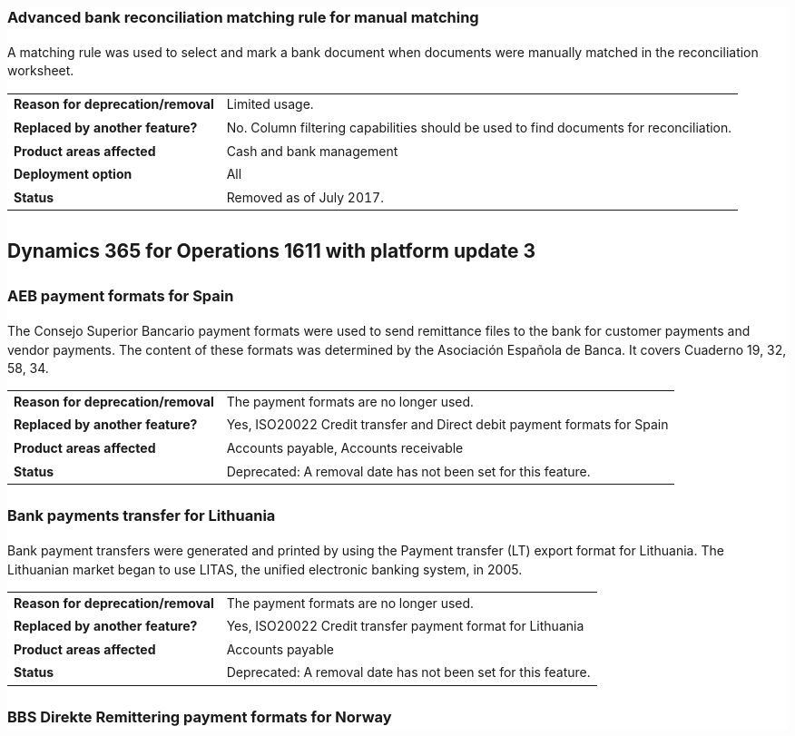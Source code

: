 ### Advanced bank reconciliation matching rule for manual matching

A matching rule was used to select and mark a bank document when documents were manually matched in the reconciliation worksheet.

|   |  |
|------------|--------------------|
| **Reason for deprecation/removal** | Limited usage.                                                                         |
| **Replaced by another feature?**   | No. Column filtering capabilities should be used to find documents for reconciliation. |
| **Product areas affected**         | Cash and bank management                                                               |
| **Deployment option**              | All                                                                                    |
| **Status**                         | Removed as of July 2017.                                                               |

## Dynamics 365 for Operations 1611 with platform update 3

### AEB payment formats for Spain

The Consejo Superior Bancario payment formats were used to send remittance files to the bank for customer payments and vendor payments. The content of these formats was determined by the Asociación Española de Banca. It covers Cuaderno 19, 32, 58, 34.

|   |  |
|------------|--------------------|
| **Reason for deprecation/removal** | The payment formats are no longer used.                                  |
| **Replaced by another feature?**   | Yes, ISO20022 Credit transfer and Direct debit payment formats for Spain |
| **Product areas affected**         | Accounts payable, Accounts receivable                                    |
| **Status**                         | Deprecated: A removal date has not been set for this feature.           |

### Bank payments transfer for Lithuania

Bank payment transfers were generated and printed by using the Payment transfer (LT) export format for Lithuania. The Lithuanian market began to use LITAS, the unified electronic banking system, in 2005.

|   |  |
|------------|--------------------|
| **Reason for deprecation/removal** | The payment formats are no longer used.                        |
| **Replaced by another feature?**   | Yes, ISO20022 Credit transfer payment format for Lithuania     |
| **Product areas affected**         | Accounts payable                                               |
| **Status**                         | Deprecated: A removal date has not been set for this feature. |

### BBS Direkte Remittering payment formats for Norway
